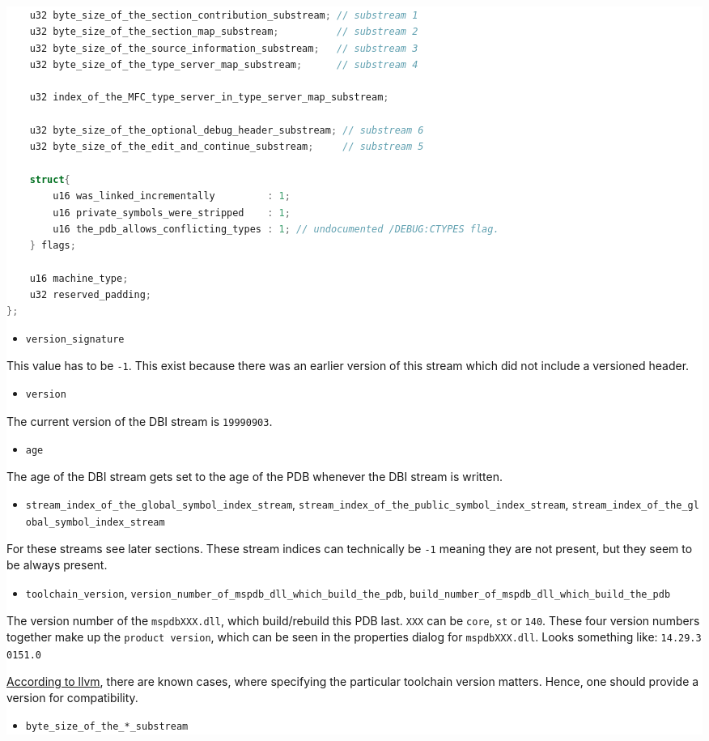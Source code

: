 ```c
    u32 byte_size_of_the_section_contribution_substream; // substream 1
    u32 byte_size_of_the_section_map_substream;          // substream 2
    u32 byte_size_of_the_source_information_substream;   // substream 3
    u32 byte_size_of_the_type_server_map_substream;      // substream 4
    
    u32 index_of_the_MFC_type_server_in_type_server_map_substream;
    
    u32 byte_size_of_the_optional_debug_header_substream; // substream 6
    u32 byte_size_of_the_edit_and_continue_substream;     // substream 5
    
    struct{
        u16 was_linked_incrementally         : 1;
        u16 private_symbols_were_stripped    : 1;
        u16 the_pdb_allows_conflicting_types : 1; // undocumented /DEBUG:CTYPES flag.
    } flags;
    
    u16 machine_type;
    u32 reserved_padding;
};
```

* `version_signature`

This value has to be `-1`. This exist because there was an earlier version of this stream which did not include a versioned header.

* `version`

The current version of the DBI stream is `19990903`. 

* `age` 

The age of the DBI stream gets set to the age of the PDB whenever the DBI stream is written.

* `stream_index_of_the_global_symbol_index_stream`, `stream_index_of_the_public_symbol_index_stream`, `stream_index_of_the_global_symbol_index_stream`

For these streams see later sections. These stream indices can technically be `-1` meaning they are not present, but they seem to be always present.

* `toolchain_version`,
  `version_number_of_mspdb_dll_which_build_the_pdb`, `build_number_of_mspdb_dll_which_build_the_pdb`

The version number of the `mspdbXXX.dll`, which build/rebuild this PDB last. `XXX` can be `core`, `st` or `140`.
These four version numbers together make up the `product version`, which can be seen in the properties dialog for `mspdbXXX.dll`.
Looks something like: `14.29.30151.0`

[According to llvm](https://github.com/llvm/llvm-project/blob/95c0e03376a4699c38cd3e37a3b6fdad0549cd52/lld/COFF/PDB.cpp#L1666), there are known cases, where specifying the particular toolchain version matters.
Hence, one should provide a version for compatibility.

* `byte_size_of_the_*_substream`
